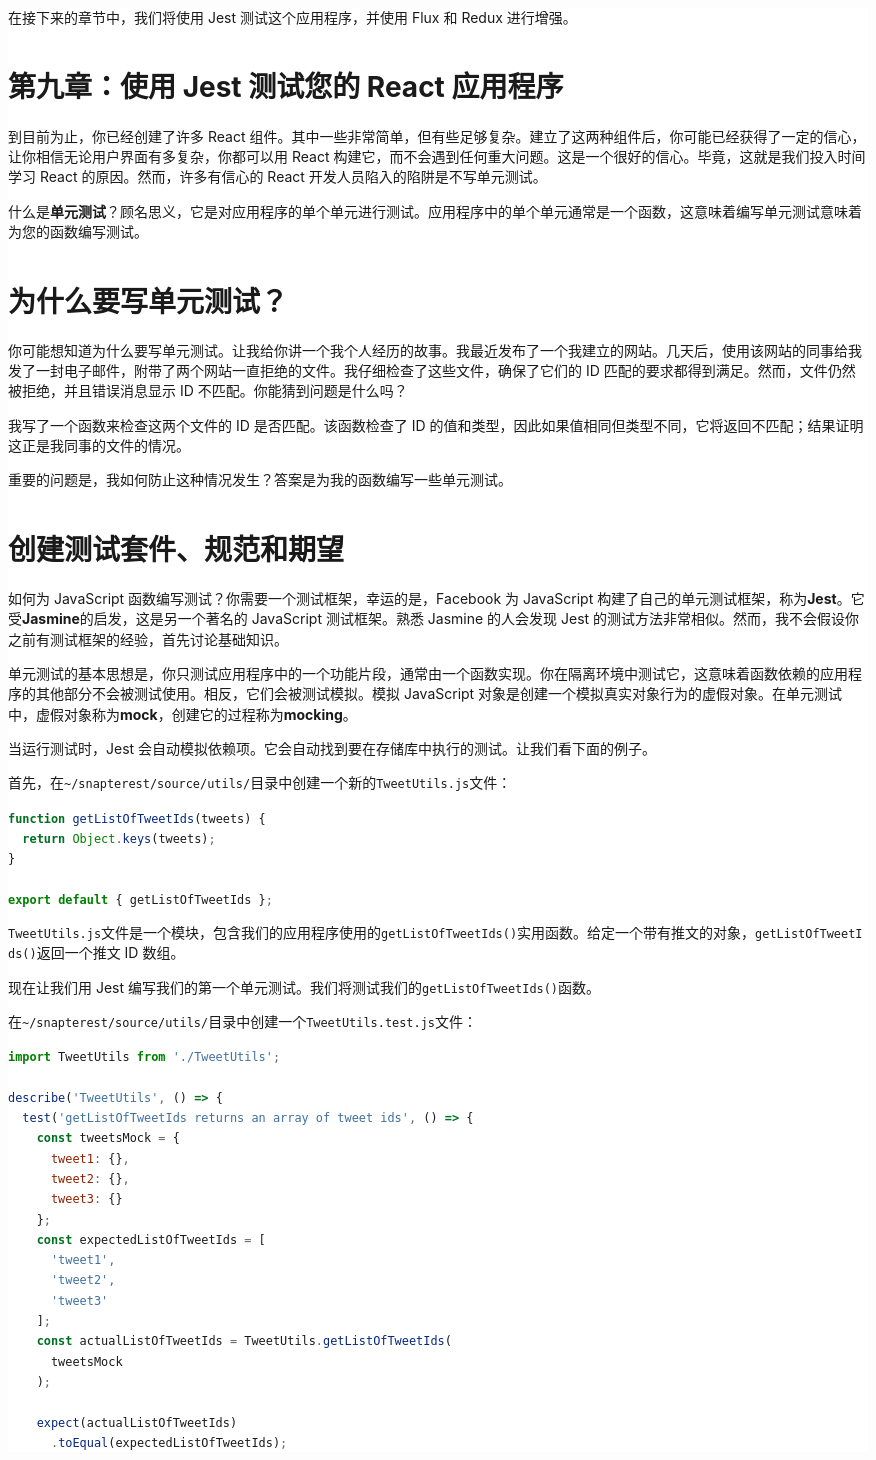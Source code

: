 在接下来的章节中，我们将使用 Jest 测试这个应用程序，并使用 Flux 和 Redux 进行增强。


# 第九章：使用 Jest 测试您的 React 应用程序

到目前为止，你已经创建了许多 React 组件。其中一些非常简单，但有些足够复杂。建立了这两种组件后，你可能已经获得了一定的信心，让你相信无论用户界面有多复杂，你都可以用 React 构建它，而不会遇到任何重大问题。这是一个很好的信心。毕竟，这就是我们投入时间学习 React 的原因。然而，许多有信心的 React 开发人员陷入的陷阱是不写单元测试。

什么是**单元测试**？顾名思义，它是对应用程序的单个单元进行测试。应用程序中的单个单元通常是一个函数，这意味着编写单元测试意味着为您的函数编写测试。

# 为什么要写单元测试？

你可能想知道为什么要写单元测试。让我给你讲一个我个人经历的故事。我最近发布了一个我建立的网站。几天后，使用该网站的同事给我发了一封电子邮件，附带了两个网站一直拒绝的文件。我仔细检查了这些文件，确保了它们的 ID 匹配的要求都得到满足。然而，文件仍然被拒绝，并且错误消息显示 ID 不匹配。你能猜到问题是什么吗？

我写了一个函数来检查这两个文件的 ID 是否匹配。该函数检查了 ID 的值和类型，因此如果值相同但类型不同，它将返回不匹配；结果证明这正是我同事的文件的情况。

重要的问题是，我如何防止这种情况发生？答案是为我的函数编写一些单元测试。

# 创建测试套件、规范和期望

如何为 JavaScript 函数编写测试？你需要一个测试框架，幸运的是，Facebook 为 JavaScript 构建了自己的单元测试框架，称为**Jest**。它受**Jasmine**的启发，这是另一个著名的 JavaScript 测试框架。熟悉 Jasmine 的人会发现 Jest 的测试方法非常相似。然而，我不会假设你之前有测试框架的经验，首先讨论基础知识。

单元测试的基本思想是，你只测试应用程序中的一个功能片段，通常由一个函数实现。你在隔离环境中测试它，这意味着函数依赖的应用程序的其他部分不会被测试使用。相反，它们会被测试模拟。模拟 JavaScript 对象是创建一个模拟真实对象行为的虚假对象。在单元测试中，虚假对象称为**mock**，创建它的过程称为**mocking**。

当运行测试时，Jest 会自动模拟依赖项。它会自动找到要在存储库中执行的测试。让我们看下面的例子。

首先，在`~/snapterest/source/utils/`目录中创建一个新的`TweetUtils.js`文件：

```jsx
function getListOfTweetIds(tweets) {
  return Object.keys(tweets);
}

export default { getListOfTweetIds };
```

`TweetUtils.js`文件是一个模块，包含我们的应用程序使用的`getListOfTweetIds()`实用函数。给定一个带有推文的对象，`getListOfTweetIds()`返回一个推文 ID 数组。

现在让我们用 Jest 编写我们的第一个单元测试。我们将测试我们的`getListOfTweetIds()`函数。

在`~/snapterest/source/utils/`目录中创建一个`TweetUtils.test.js`文件：

```jsx
import TweetUtils from './TweetUtils';

describe('TweetUtils', () => {
  test('getListOfTweetIds returns an array of tweet ids', () => {
    const tweetsMock = {
      tweet1: {},
      tweet2: {},
      tweet3: {}
    };
    const expectedListOfTweetIds = [
      'tweet1',
      'tweet2',
      'tweet3'
    ];
    const actualListOfTweetIds = TweetUtils.getListOfTweetIds(
      tweetsMock
    );

    expect(actualListOfTweetIds)
      .toEqual(expectedListOfTweetIds);
```